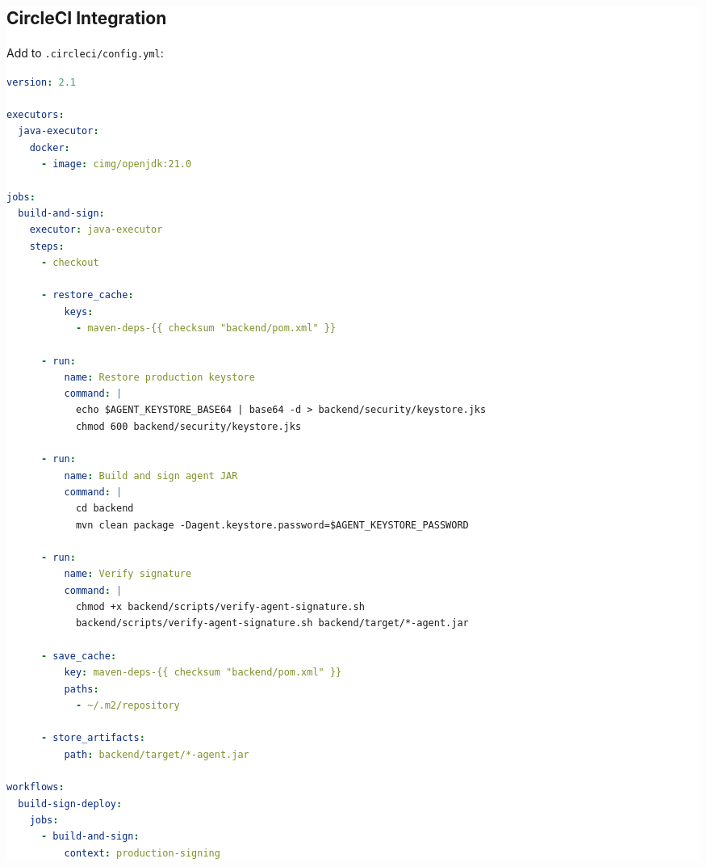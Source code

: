 ## CircleCI Integration

Add to `.circleci/config.yml`:

```yaml
version: 2.1

executors:
  java-executor:
    docker:
      - image: cimg/openjdk:21.0

jobs:
  build-and-sign:
    executor: java-executor
    steps:
      - checkout

      - restore_cache:
          keys:
            - maven-deps-{{ checksum "backend/pom.xml" }}

      - run:
          name: Restore production keystore
          command: |
            echo $AGENT_KEYSTORE_BASE64 | base64 -d > backend/security/keystore.jks
            chmod 600 backend/security/keystore.jks

      - run:
          name: Build and sign agent JAR
          command: |
            cd backend
            mvn clean package -Dagent.keystore.password=$AGENT_KEYSTORE_PASSWORD

      - run:
          name: Verify signature
          command: |
            chmod +x backend/scripts/verify-agent-signature.sh
            backend/scripts/verify-agent-signature.sh backend/target/*-agent.jar

      - save_cache:
          key: maven-deps-{{ checksum "backend/pom.xml" }}
          paths:
            - ~/.m2/repository

      - store_artifacts:
          path: backend/target/*-agent.jar

workflows:
  build-sign-deploy:
    jobs:
      - build-and-sign:
          context: production-signing
```
